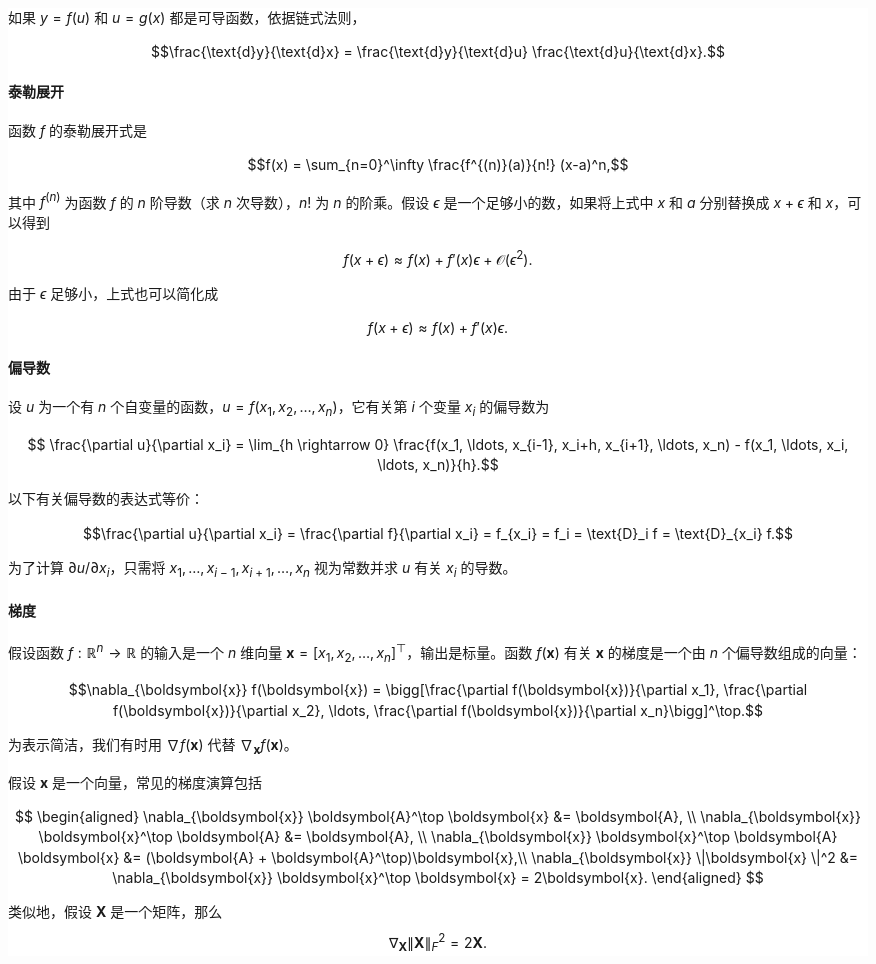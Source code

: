 如果 $y=f(u)$ 和 $u=g(x)$ 都是可导函数，依据链式法则，

$$\frac{\text{d}y}{\text{d}x} = \frac{\text{d}y}{\text{d}u} \frac{\text{d}u}{\text{d}x}.$$

#### 泰勒展开

函数 $f$ 的泰勒展开式是

$$f(x) = \sum_{n=0}^\infty \frac{f^{(n)}(a)}{n!} (x-a)^n,$$

其中 $f^{(n)}$ 为函数 $f$ 的 $n$ 阶导数（求 $n$ 次导数），$n!$ 为 $n$ 的阶乘。假设 $\epsilon$ 是一个足够小的数，如果将上式中 $x$ 和 $a$ 分别替换成 $x+\epsilon$ 和 $x$，可以得到

$$f(x + \epsilon) \approx f(x) + f'(x) \epsilon + \mathcal{O}(\epsilon^2).$$

由于 $\epsilon$ 足够小，上式也可以简化成

$$f(x + \epsilon) \approx f(x) + f'(x) \epsilon.$$

#### 偏导数

设 $u$ 为一个有 $n$ 个自变量的函数，$u = f(x_1, x_2, \ldots, x_n)$，它有关第 $i$ 个变量 $x_i$ 的偏导数为

$$ \frac{\partial u}{\partial x_i} = \lim_{h \rightarrow 0} \frac{f(x_1, \ldots, x_{i-1}, x_i+h, x_{i+1}, \ldots, x_n) - f(x_1, \ldots, x_i, \ldots, x_n)}{h}.$$

以下有关偏导数的表达式等价：

$$\frac{\partial u}{\partial x_i} = \frac{\partial f}{\partial x_i} = f_{x_i} = f_i = \text{D}_i f = \text{D}_{x_i} f.$$

为了计算 $\partial u/\partial x_i$，只需将 $x_1, \ldots, x_{i-1}, x_{i+1}, \ldots, x_n$ 视为常数并求 $u$ 有关 $x_i$ 的导数。

#### 梯度

假设函数 $f: \mathbb{R}^n \rightarrow \mathbb{R}$ 的输入是一个 $n$ 维向量 $\boldsymbol{x} = [x_1, x_2, \ldots, x_n]^\top$，输出是标量。函数 $f(\boldsymbol{x})$ 有关 $\boldsymbol{x}$ 的梯度是一个由 $n$ 个偏导数组成的向量：

$$\nabla_{\boldsymbol{x}} f(\boldsymbol{x}) = \bigg[\frac{\partial f(\boldsymbol{x})}{\partial x_1}, \frac{\partial f(\boldsymbol{x})}{\partial x_2}, \ldots, \frac{\partial f(\boldsymbol{x})}{\partial x_n}\bigg]^\top.$$

为表示简洁，我们有时用 $\nabla f(\boldsymbol{x})$ 代替 $\nabla_{\boldsymbol{x}} f(\boldsymbol{x})$。

假设 $\boldsymbol{x}$ 是一个向量，常见的梯度演算包括

$$
\begin{aligned}
\nabla_{\boldsymbol{x}} \boldsymbol{A}^\top \boldsymbol{x} &= \boldsymbol{A}, \\
\nabla_{\boldsymbol{x}} \boldsymbol{x}^\top \boldsymbol{A}  &= \boldsymbol{A}, \\
\nabla_{\boldsymbol{x}} \boldsymbol{x}^\top \boldsymbol{A} \boldsymbol{x}  &= (\boldsymbol{A} + \boldsymbol{A}^\top)\boldsymbol{x},\\
\nabla_{\boldsymbol{x}} \|\boldsymbol{x} \|^2 &= \nabla_{\boldsymbol{x}} \boldsymbol{x}^\top \boldsymbol{x} = 2\boldsymbol{x}.
\end{aligned}
$$

类似地，假设 $\boldsymbol{X}$ 是一个矩阵，那么
$$\nabla_{\boldsymbol{X}} \|\boldsymbol{X} \|_F^2 = 2\boldsymbol{X}.$$
